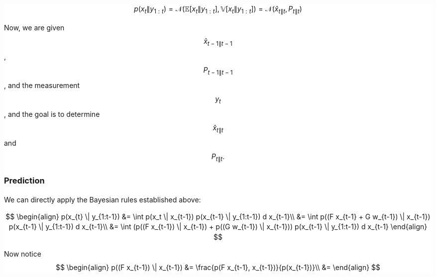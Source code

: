 $$
p(x_{t} \| y_{1:t}) = \mathcal{N}( \mathbb{E}[x_{t} \| y_{1:t}], \mathbb{V}[x_{t} \| y_{1:t}]) = \mathcal{N}(\hat x_{t\|t}, P_{t\|t})
$$


Now, we are given $$\hat x_{t-1\|t-1}$$,  $$P_{t-1\|t-1}$$, and the measurement $$y_{t}$$,  and the goal is to determine $$\hat x_{t\|t}$$ and $$P_{t\|t}.$$

### Prediction

We can directly apply the Bayesian rules established above:

$$
\begin{align}
p(x_{t} \| y_{1:t-1}) &= \int p(x_t \| x_{t-1}) p(x_{t-1} \| y_{1:t-1}) d x_{t-1}\\
&= \int p((F x_{t-1} + G w_{t-1}) \| x_{t-1}) p(x_{t-1} \| y_{1:t-1}) d x_{t-1}\\  
&= \int (p((F x_{t-1}) \| x_{t-1}) + p((G w_{t-1}) \| x_{t-1})) p(x_{t-1} \| y_{1:t-1}) d x_{t-1}
\end{align}
$$

Now notice
$$
\begin{align}
p((F x_{t-1}) \| x_{t-1}) &= \frac{p(F x_{t-1}, x_{t-1})}{p(x_{t-1})}\\
&= 
\end{align}
$$